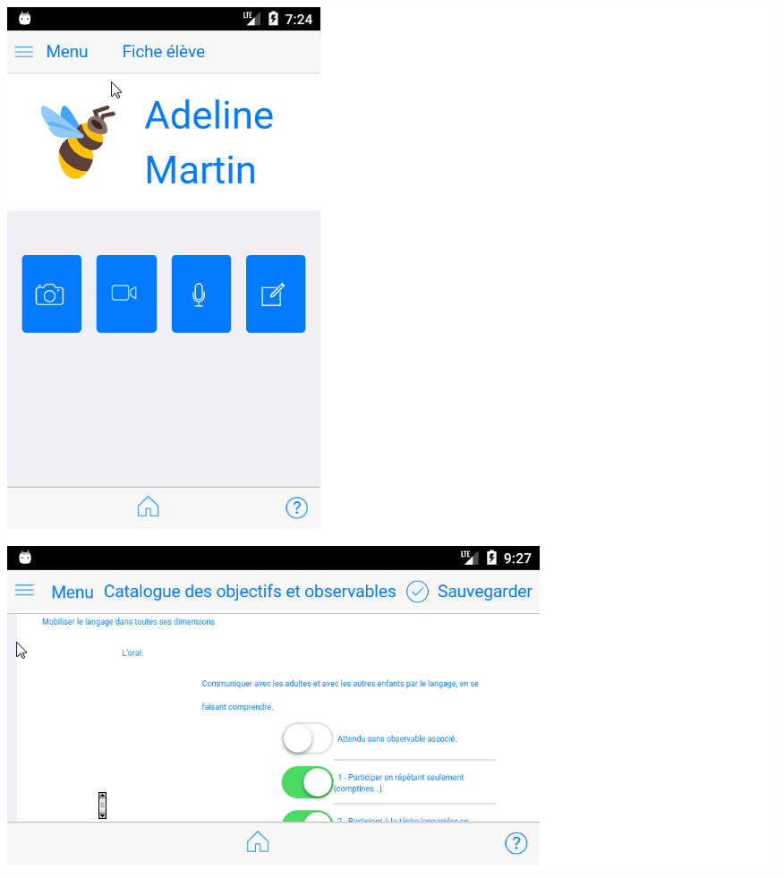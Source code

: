 ![Boutons de capture adaptés](screenshots/2018-05-06-09-24-53.png)

![Catalogue des observables](screenshots/2018-05-06-11-28-02.png)
